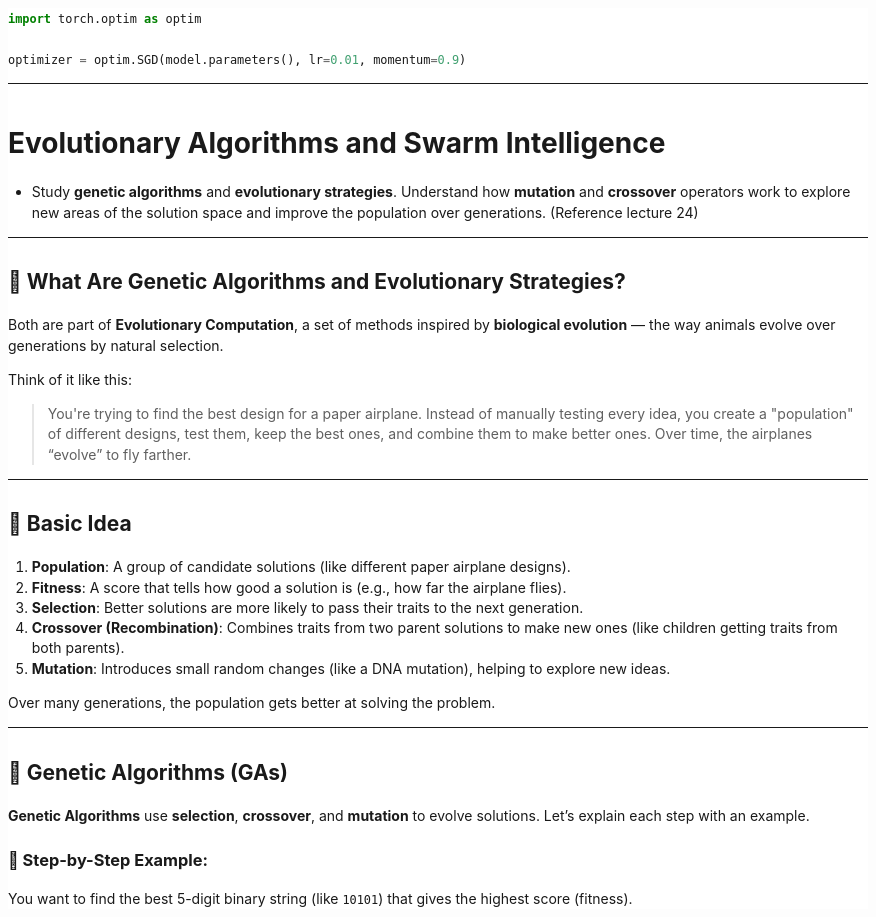 ```python
import torch.optim as optim

optimizer = optim.SGD(model.parameters(), lr=0.01, momentum=0.9)
```

---

# Evolutionary Algorithms and Swarm Intelligence

- Study **genetic algorithms** and **evolutionary strategies**. Understand how **mutation** and **crossover** operators work to explore new areas of the solution space and improve the population over generations. (Reference lecture 24)

---

## 🧬 What Are Genetic Algorithms and Evolutionary Strategies?

Both are part of **Evolutionary Computation**, a set of methods inspired by **biological evolution** — the way animals evolve over generations by natural selection.

Think of it like this:

> You're trying to find the best design for a paper airplane. Instead of manually testing every idea, you create a "population" of different designs, test them, keep the best ones, and combine them to make better ones. Over time, the airplanes “evolve” to fly farther.

---

## 🔄 Basic Idea

1. **Population**: A group of candidate solutions (like different paper airplane designs).
2. **Fitness**: A score that tells how good a solution is (e.g., how far the airplane flies).
3. **Selection**: Better solutions are more likely to pass their traits to the next generation.
4. **Crossover (Recombination)**: Combines traits from two parent solutions to make new ones (like children getting traits from both parents).
5. **Mutation**: Introduces small random changes (like a DNA mutation), helping to explore new ideas.

Over many generations, the population gets better at solving the problem.

---

## 🧪 Genetic Algorithms (GAs)

**Genetic Algorithms** use **selection**, **crossover**, and **mutation** to evolve solutions. Let’s explain each step with an example.

### 🧬 Step-by-Step Example:

You want to find the best 5-digit binary string (like `10101`) that gives the highest score (fitness).
